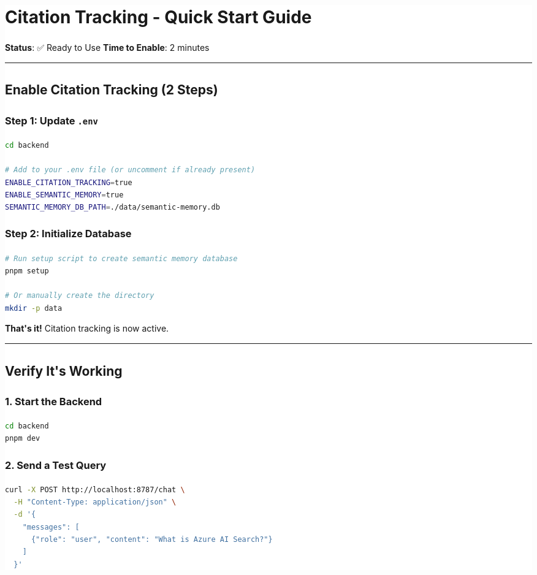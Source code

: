 # Citation Tracking - Quick Start Guide

**Status**: ✅ Ready to Use
**Time to Enable**: 2 minutes

---

## Enable Citation Tracking (2 Steps)

### Step 1: Update `.env`

```bash
cd backend

# Add to your .env file (or uncomment if already present)
ENABLE_CITATION_TRACKING=true
ENABLE_SEMANTIC_MEMORY=true
SEMANTIC_MEMORY_DB_PATH=./data/semantic-memory.db
```

### Step 2: Initialize Database

```bash
# Run setup script to create semantic memory database
pnpm setup

# Or manually create the directory
mkdir -p data
```

**That's it!** Citation tracking is now active.

---

## Verify It's Working

### 1. Start the Backend

```bash
cd backend
pnpm dev
```

### 2. Send a Test Query

```bash
curl -X POST http://localhost:8787/chat \
  -H "Content-Type: application/json" \
  -d '{
    "messages": [
      {"role": "user", "content": "What is Azure AI Search?"}
    ]
  }'
```
